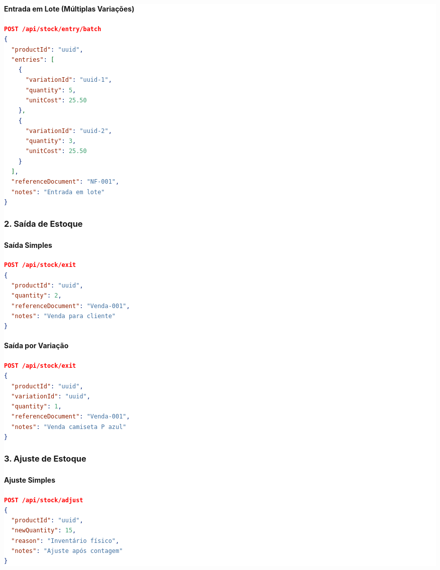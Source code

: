 #### Entrada em Lote (Múltiplas Variações)
```json
POST /api/stock/entry/batch
{
  "productId": "uuid",
  "entries": [
    {
      "variationId": "uuid-1",
      "quantity": 5,
      "unitCost": 25.50
    },
    {
      "variationId": "uuid-2", 
      "quantity": 3,
      "unitCost": 25.50
    }
  ],
  "referenceDocument": "NF-001",
  "notes": "Entrada em lote"
}
```

### 2. Saída de Estoque

#### Saída Simples
```json
POST /api/stock/exit
{
  "productId": "uuid",
  "quantity": 2,
  "referenceDocument": "Venda-001",
  "notes": "Venda para cliente"
}
```

#### Saída por Variação
```json
POST /api/stock/exit
{
  "productId": "uuid",
  "variationId": "uuid",
  "quantity": 1,
  "referenceDocument": "Venda-001",
  "notes": "Venda camiseta P azul"
}
```

### 3. Ajuste de Estoque

#### Ajuste Simples
```json
POST /api/stock/adjust
{
  "productId": "uuid",
  "newQuantity": 15,
  "reason": "Inventário físico",
  "notes": "Ajuste após contagem"
}
```
